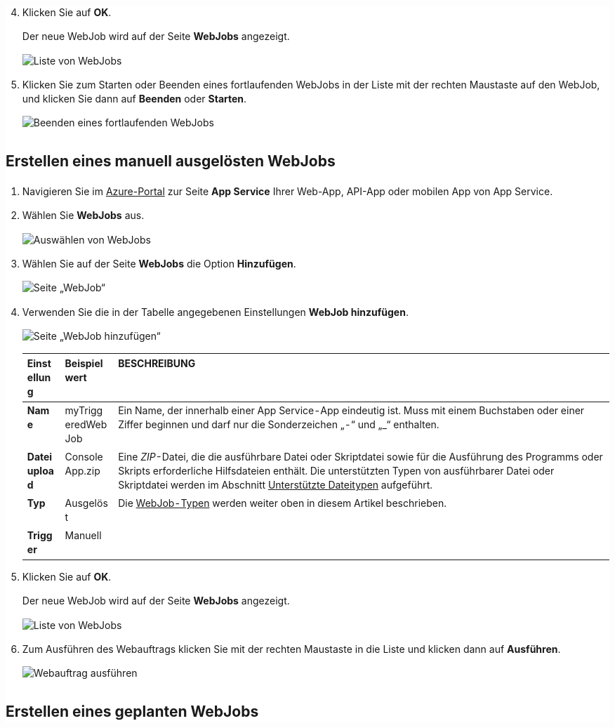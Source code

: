 4. Klicken Sie auf **OK**.

   Der neue WebJob wird auf der Seite **WebJobs** angezeigt.

   ![Liste von WebJobs](./media/web-sites-create-web-jobs/listallwebjobs.png)

2. Klicken Sie zum Starten oder Beenden eines fortlaufenden WebJobs in der Liste mit der rechten Maustaste auf den WebJob, und klicken Sie dann auf **Beenden** oder **Starten**.

    ![Beenden eines fortlaufenden WebJobs](./media/web-sites-create-web-jobs/continuousstop.png)

## <a name="CreateOnDemand"></a> Erstellen eines manuell ausgelösten WebJobs



1. Navigieren Sie im [Azure-Portal](https://portal.azure.com) zur Seite **App Service** Ihrer Web-App, API-App oder mobilen App von App Service.

2. Wählen Sie **WebJobs** aus.

   ![Auswählen von WebJobs](./media/web-sites-create-web-jobs/select-webjobs.png)

2. Wählen Sie auf der Seite **WebJobs** die Option **Hinzufügen**.

    ![Seite „WebJob“](./media/web-sites-create-web-jobs/wjblade.png)

3. Verwenden Sie die in der Tabelle angegebenen Einstellungen **WebJob hinzufügen**.

   ![Seite „WebJob hinzufügen“](./media/web-sites-create-web-jobs/addwjtriggered.png)

   | Einstellung      | Beispielwert   | BESCHREIBUNG  |
   | ------------ | ----------------- | ------------ |
   | **Name** | myTriggeredWebJob | Ein Name, der innerhalb einer App Service-App eindeutig ist. Muss mit einem Buchstaben oder einer Ziffer beginnen und darf nur die Sonderzeichen „-“ und „_“ enthalten.|
   | **Dateiupload** | ConsoleApp.zip | Eine *ZIP*-Datei, die die ausführbare Datei oder Skriptdatei sowie für die Ausführung des Programms oder Skripts erforderliche Hilfsdateien enthält. Die unterstützten Typen von ausführbarer Datei oder Skriptdatei werden im Abschnitt [Unterstützte Dateitypen](#acceptablefiles) aufgeführt. |
   | **Typ** | Ausgelöst | Die [WebJob-Typen](#webjob-types) werden weiter oben in diesem Artikel beschrieben. |
   | **Trigger** | Manuell | |

4. Klicken Sie auf **OK**.

   Der neue WebJob wird auf der Seite **WebJobs** angezeigt.

   ![Liste von WebJobs](./media/web-sites-create-web-jobs/listallwebjobs.png)

7. Zum Ausführen des Webauftrags klicken Sie mit der rechten Maustaste in die Liste und klicken dann auf **Ausführen**.
   
    ![Webauftrag ausführen](./media/web-sites-create-web-jobs/runondemand.png)

## <a name="CreateScheduledCRON"></a> Erstellen eines geplanten WebJobs
